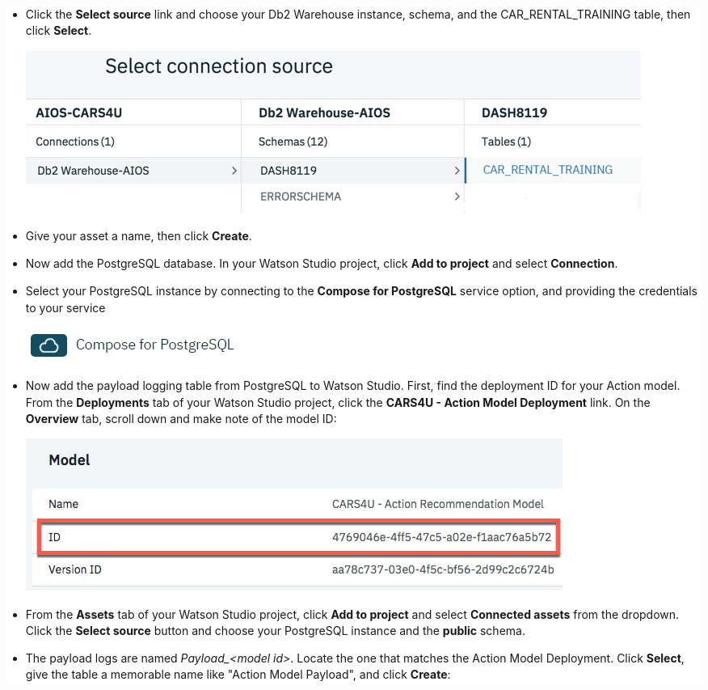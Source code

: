 - Click the **Select source** link and choose your Db2 Warehouse instance, schema, and the CAR\_RENTAL\_TRAINING table, then click **Select**.
  
  ![Connection Source](images/connection_source.png)

- Give your asset a name, then click **Create**.

- Now add the PostgreSQL database. In your Watson Studio project, click **Add to project** and select **Connection**.

- Select your PostgreSQL instance by connecting to the **Compose for PostgreSQL** service option, and providing the credentials to your service

  ![Compose Service](images/compose_service.png)

- Now add the payload logging table from PostgreSQL to Watson Studio.  First, find the deployment ID for your Action model. From the **Deployments** tab of your Watson Studio project, click the **CARS4U - Action Model Deployment** link. On the **Overview** tab, scroll down and make note of the model ID:

  ![Model ID](images/model_id.png)

- From the **Assets** tab of your Watson Studio project, click **Add to project** and select **Connected assets** from the dropdown. Click the **Select source** button and choose your PostgreSQL instance and the **public** schema.

- The payload logs are named _Payload\_\<model id\>_. Locate the one that matches the Action Model Deployment. Click **Select**, give the table a memorable name like "Action Model Payload", and click **Create**:
